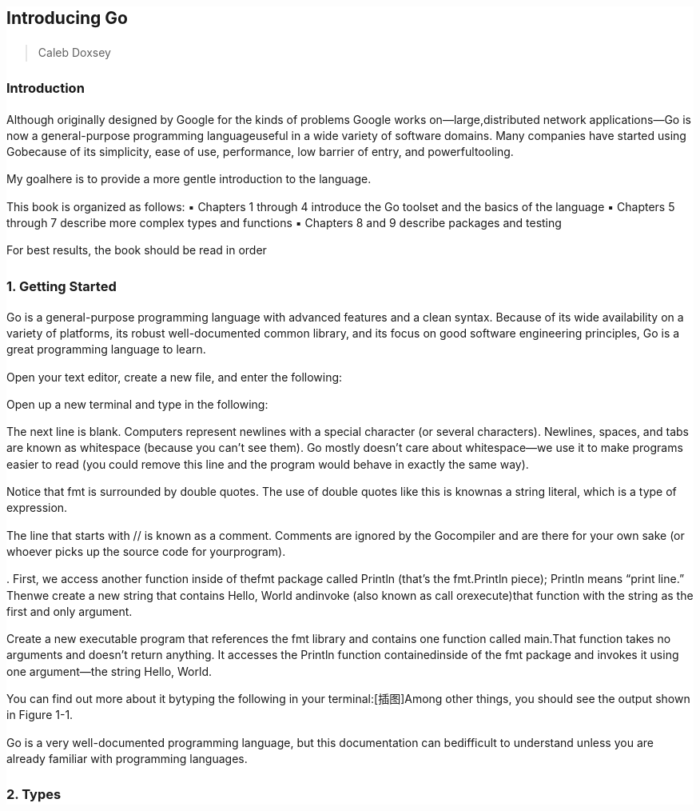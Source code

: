 ## Introducing Go
> Caleb Doxsey

### Introduction

Although originally designed by Google for the kinds of problems Google works on—large,distributed network applications—Go is now a general-purpose programming languageuseful in a wide variety of software domains. Many companies have started using Gobecause of its simplicity, ease of use, performance, low barrier of entry, and powerfultooling.

My goalhere is to provide a more gentle introduction to the language.

This book is organized as follows:
▪  Chapters 1 through 4 introduce the Go toolset and the basics of the language
▪  Chapters 5 through 7 describe more complex types and functions
▪  Chapters 8 and 9 describe packages and testing

For best results, the book should be read in order

### 1. Getting Started

Go is a general-purpose programming language with advanced features and a clean syntax. Because of its wide availability on a variety of platforms, its robust well-documented common library, and its focus on good software engineering principles, Go is a great programming language to learn.


Open your text editor, create a new file, and enter the following:

Open up a new terminal and type in the following:

The next line is blank. Computers represent newlines with a special character (or several characters). Newlines, spaces, and tabs are known as whitespace (because you can’t see them). Go mostly doesn’t care about whitespace—we use it to make programs easier to read (you could remove this line and the program would behave in exactly the same way).

Notice that fmt is surrounded by double quotes. The use of double quotes like this is knownas a string literal, which is a type of expression. 

The line that starts with // is known as a comment. Comments are ignored by the Gocompiler and are there for your own sake (or whoever picks up the source code for yourprogram). 

. First, we access another function inside of thefmt package called Println (that’s the fmt.Println piece); Println means “print line.” Thenwe create a new string that contains Hello, World andinvoke (also known as call orexecute)that function with the string as the first and only argument.

Create a new executable program that references the fmt library and contains one function called main.That function takes no arguments and doesn’t return anything. It accesses the Println function containedinside of the fmt package and invokes it using one argument—the string Hello, World.

 You can find out more about it bytyping the following in your terminal:[插图]Among other things, you should see the output shown in Figure 1-1.

Go is a very well-documented programming language, but this documentation can bedifficult to understand unless you are already familiar with programming languages.

### 2. Types
